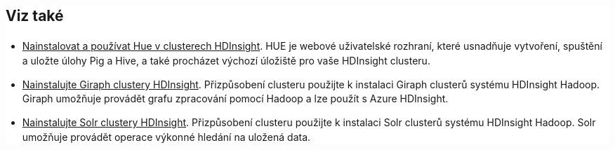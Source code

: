 

## <a name="see-also"></a>Viz také
* [Nainstalovat a používat Hue v clusterech HDInsight](hdinsight-hadoop-hue-linux.md). HUE je webové uživatelské rozhraní, které usnadňuje vytvoření, spuštění a uložte úlohy Pig a Hive, a také procházet výchozí úložiště pro vaše HDInsight clusteru.

* [Nainstalujte Giraph clustery HDInsight](hdinsight-hadoop-giraph-install-linux.md). Přizpůsobení clusteru použijte k instalaci Giraph clusterů systému HDInsight Hadoop. Giraph umožňuje provádět grafu zpracování pomocí Hadoop a lze použít s Azure HDInsight.

* [Nainstalujte Solr clustery HDInsight](hdinsight-hadoop-solr-install-linux.md). Přizpůsobení clusteru použijte k instalaci Solr clusterů systému HDInsight Hadoop. Solr umožňuje provádět operace výkonné hledání na uložená data.

[hdinsight-install-r]: hdinsight-hadoop-r-scripts-linux.md
[hdinsight-cluster-customize]: hdinsight-hadoop-customize-cluster-linux.md
